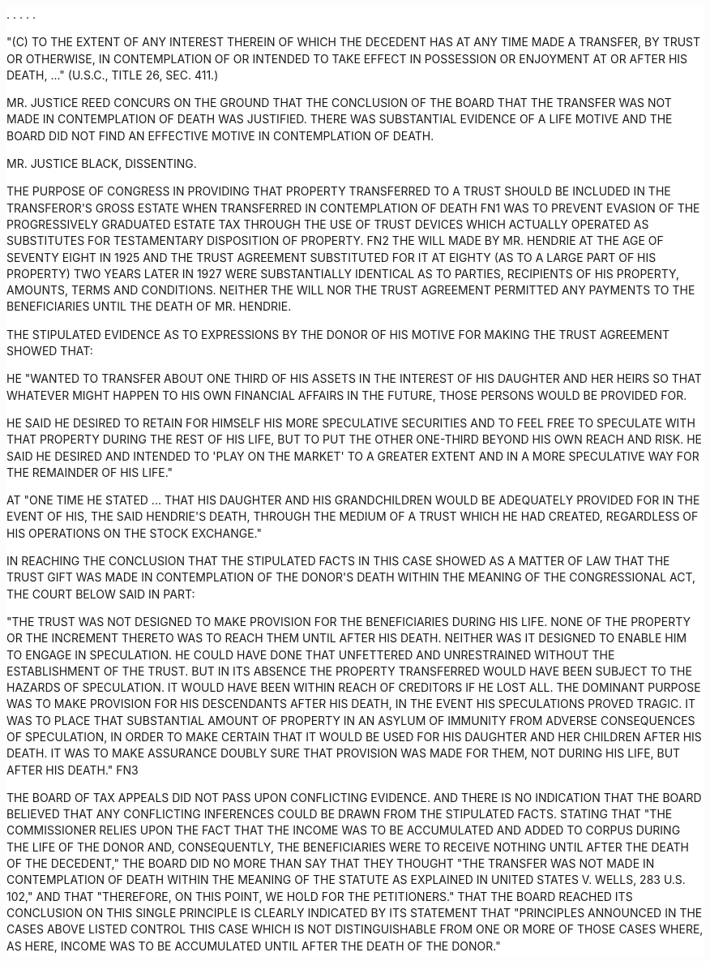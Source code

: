 .         .         .         .         .

"(C)  TO THE EXTENT OF ANY INTEREST THEREIN OF WHICH THE DECEDENT HAS AT ANY TIME MADE A TRANSFER, BY TRUST OR OTHERWISE, IN CONTEMPLATION OF OR INTENDED TO TAKE EFFECT IN POSSESSION OR ENJOYMENT AT OR AFTER HIS DEATH,  ..."  (U.S.C., TITLE 26, SEC. 411.)

MR. JUSTICE REED CONCURS ON THE GROUND THAT THE CONCLUSION OF THE BOARD THAT THE TRANSFER WAS NOT MADE IN CONTEMPLATION OF DEATH WAS JUSTIFIED.  THERE WAS SUBSTANTIAL EVIDENCE OF A LIFE MOTIVE AND THE BOARD DID NOT FIND AN EFFECTIVE MOTIVE IN CONTEMPLATION OF DEATH.

MR. JUSTICE BLACK, DISSENTING.

THE PURPOSE OF CONGRESS IN PROVIDING THAT PROPERTY TRANSFERRED TO A TRUST SHOULD BE INCLUDED IN THE TRANSFEROR'S GROSS ESTATE WHEN TRANSFERRED IN CONTEMPLATION OF DEATH  FN1  WAS TO PREVENT EVASION OF THE PROGRESSIVELY GRADUATED ESTATE TAX THROUGH THE USE OF TRUST DEVICES WHICH ACTUALLY OPERATED AS SUBSTITUTES FOR TESTAMENTARY DISPOSITION OF PROPERTY.  FN2  THE WILL MADE BY MR. HENDRIE AT THE AGE OF SEVENTY EIGHT IN 1925 AND THE TRUST AGREEMENT SUBSTITUTED FOR IT AT EIGHTY (AS TO A LARGE PART OF HIS PROPERTY) TWO YEARS LATER IN 1927 WERE SUBSTANTIALLY IDENTICAL AS TO PARTIES, RECIPIENTS OF HIS PROPERTY, AMOUNTS, TERMS AND CONDITIONS.  NEITHER THE WILL NOR THE TRUST AGREEMENT PERMITTED ANY PAYMENTS TO THE BENEFICIARIES UNTIL THE DEATH OF MR. HENDRIE.

THE STIPULATED EVIDENCE AS TO EXPRESSIONS BY THE DONOR OF HIS MOTIVE FOR MAKING THE TRUST AGREEMENT SHOWED THAT:

HE "WANTED TO TRANSFER ABOUT ONE THIRD OF HIS ASSETS IN THE INTEREST OF HIS DAUGHTER AND HER HEIRS SO THAT WHATEVER MIGHT HAPPEN TO HIS OWN FINANCIAL AFFAIRS IN THE FUTURE, THOSE PERSONS WOULD BE PROVIDED FOR.

HE SAID HE DESIRED TO RETAIN FOR HIMSELF HIS MORE SPECULATIVE SECURITIES AND TO FEEL FREE TO SPECULATE WITH THAT PROPERTY DURING THE REST OF HIS LIFE, BUT TO PUT THE OTHER ONE-THIRD BEYOND HIS OWN REACH AND RISK.  HE SAID HE DESIRED AND INTENDED TO 'PLAY ON THE MARKET' TO A GREATER EXTENT AND IN A MORE SPECULATIVE WAY FOR THE REMAINDER OF HIS LIFE."

AT "ONE TIME HE STATED  ...  THAT HIS DAUGHTER AND HIS GRANDCHILDREN WOULD BE ADEQUATELY PROVIDED FOR IN THE EVENT OF HIS, THE SAID HENDRIE'S DEATH, THROUGH THE MEDIUM OF A TRUST WHICH HE HAD CREATED, REGARDLESS OF HIS OPERATIONS ON THE STOCK EXCHANGE."

IN REACHING THE CONCLUSION THAT THE STIPULATED FACTS IN THIS CASE SHOWED AS A MATTER OF LAW THAT THE TRUST GIFT WAS MADE IN CONTEMPLATION OF THE DONOR'S DEATH WITHIN THE MEANING OF THE CONGRESSIONAL ACT, THE COURT BELOW SAID IN PART:

"THE TRUST WAS NOT DESIGNED TO MAKE PROVISION FOR THE BENEFICIARIES DURING HIS LIFE.  NONE OF THE PROPERTY OR THE INCREMENT THERETO WAS TO REACH THEM UNTIL AFTER HIS DEATH.  NEITHER WAS IT DESIGNED TO ENABLE HIM TO ENGAGE IN SPECULATION.  HE COULD HAVE DONE THAT UNFETTERED AND UNRESTRAINED WITHOUT THE ESTABLISHMENT OF THE TRUST.  BUT IN ITS ABSENCE THE PROPERTY TRANSFERRED WOULD HAVE BEEN SUBJECT TO THE HAZARDS OF SPECULATION.  IT WOULD HAVE BEEN WITHIN REACH OF CREDITORS IF HE LOST ALL.  THE DOMINANT PURPOSE WAS TO MAKE PROVISION FOR HIS DESCENDANTS AFTER HIS DEATH, IN THE EVENT HIS SPECULATIONS PROVED TRAGIC.  IT WAS TO PLACE THAT SUBSTANTIAL AMOUNT OF PROPERTY IN AN ASYLUM OF IMMUNITY FROM ADVERSE CONSEQUENCES OF SPECULATION, IN ORDER TO MAKE CERTAIN THAT IT WOULD BE USED FOR HIS DAUGHTER AND HER CHILDREN AFTER HIS DEATH.  IT WAS TO MAKE ASSURANCE DOUBLY SURE THAT PROVISION WAS MADE FOR THEM, NOT DURING HIS LIFE, BUT AFTER HIS DEATH."  FN3

THE BOARD OF TAX APPEALS DID NOT PASS UPON CONFLICTING EVIDENCE.  AND THERE IS NO INDICATION THAT THE BOARD BELIEVED THAT ANY CONFLICTING INFERENCES COULD BE DRAWN FROM THE STIPULATED FACTS.  STATING THAT "THE COMMISSIONER RELIES UPON THE FACT THAT THE INCOME WAS TO BE ACCUMULATED AND ADDED TO CORPUS DURING THE LIFE OF THE DONOR AND, CONSEQUENTLY, THE BENEFICIARIES WERE TO RECEIVE NOTHING UNTIL AFTER THE DEATH OF THE DECEDENT," THE BOARD DID NO MORE THAN SAY THAT THEY THOUGHT "THE TRANSFER WAS NOT MADE IN CONTEMPLATION OF DEATH WITHIN THE MEANING OF THE STATUTE AS EXPLAINED IN UNITED STATES V. WELLS, 283 U.S. 102," AND THAT "THEREFORE, ON THIS POINT, WE HOLD FOR THE PETITIONERS."  THAT THE BOARD REACHED ITS CONCLUSION ON THIS SINGLE PRINCIPLE IS CLEARLY INDICATED BY ITS STATEMENT THAT "PRINCIPLES ANNOUNCED IN THE CASES ABOVE LISTED CONTROL THIS CASE WHICH IS NOT DISTINGUISHABLE FROM ONE OR MORE OF THOSE CASES WHERE, AS HERE, INCOME WAS TO BE ACCUMULATED UNTIL AFTER THE DEATH OF THE DONOR."
